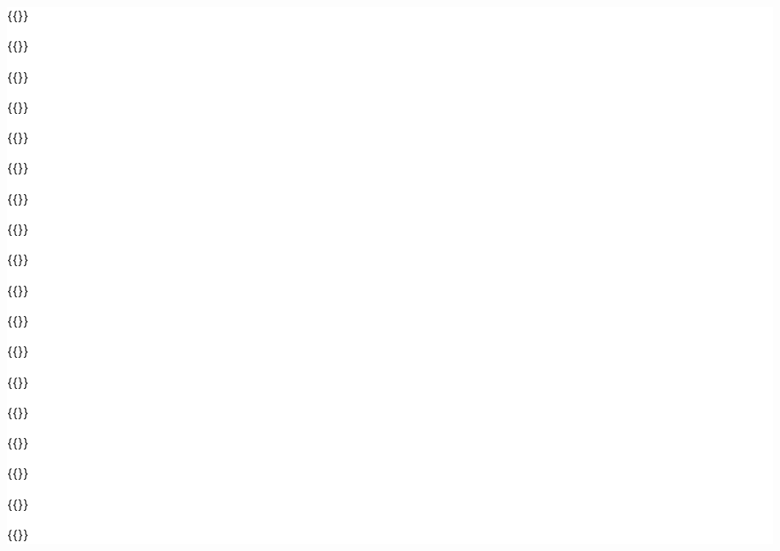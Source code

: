 {{<matomeQuote body="OpenRouterみたいなのがあれば、複数のベンダーと手動で統合する必要もないよ。" userName="rsanek" createdAt="2025-02-11T14:42:13" color="">}}

{{<matomeQuote body="LiteLLMみたいな感じ？それを動かしてるけど、OpenRouterは使ったことないんだ。今はどっちがいいのかなって思う。" userName="wkat4242" createdAt="2025-02-11T22:28:54" color="">}}

{{<matomeQuote body="LangDBやPortkeyも試してみて！" userName="pelatimtt" createdAt="2025-02-12T00:39:04" color="">}}

{{<matomeQuote body="ローカルでやるのは、労力に対してリターンが少ないと思う。ただ、proxmoxはいじってみる価値はあるよ。この目的にはおすすめしないけど、i7のHP Elitedeskを買うことを推奨する。俺は複数のサーバー持ってるけど、全部オフでHP Elitedeskが必要なことはやってくれてる。" userName="whalesalad" createdAt="2025-02-11T19:23:05" color="">}}

{{<matomeQuote body="今、Intel Core i9-11900KのタワーPC（64GB RAM）でUnraidを使ってアプリサーバーにしてるけど、proxmoxも試してみたい。いつかは地下にラックを作りたいんだ。使用スペースが足りなくなってきて、新しい12ベイのSynologyも追加しないと。今は消費者向けの機器でやってるけど、必要が超えてきてるかも。" userName="joshstrange" createdAt="2025-02-11T20:04:47" color="#785bff">}}

{{<matomeQuote body="参考までに言うと、彼らが作ったマシンは、あなたのMBPが既にできることと同じぐらいの性能だと思う。推論速度は多分向こうの方がいいけど。" userName="smith7018" createdAt="2025-02-11T15:04:54" color="">}}

{{<matomeQuote body="Strix HaloのミニPCはミドルクラスの良い選択肢かもね。ただ、AMDがどれだけ高くするか不明なのが気になるけど。Core Ultra ArcのiGPUボックスも便利そうで、DDR5の共有メモリも使えるし、効率的でスピードも確保できる。ただ、性能は低めかも。" userName="moffkalast" createdAt="2025-02-11T18:49:40" color="">}}

{{<matomeQuote body="ただ、ローカルホスティングしたモデルは可愛いおもちゃみたいなもので、面白いジョークを言ったり、プライベートなタスクをこなしてくれるけど、APIでアクセスできるモデル（Claude 3.5 SonnetやOpenAIなど）には敵わない。深いseek-r1-678bを安くローカルで走らせられたらいいんだけど、今は消費者レベルでは運用費が設備投資を上回る。" userName="reacharavindh" createdAt="2025-02-11T12:30:55" color="">}}

{{<matomeQuote body="200以上のコメントがあって、リンクはこれだよ。https://news.ycombinator.com/item?id=42897205 これが671BモデルをQ4量子化で3.5-4.25 TPSを$2Kで、シングルソケットのEpycサーバーマザーボードに512GBのRAMで動かすって言ってる。" userName="walterbell" createdAt="2025-02-11T13:08:51" color="">}}

{{<matomeQuote body="4トークン毎秒は少なすぎて、実用には向かないと思う。" userName="elorant" createdAt="2025-02-11T13:49:07" color="">}}

{{<matomeQuote body="1.5トークン毎秒の環境で使ってるけど、こっちの方が自分には合ってる。急いでるときは別のモデル使うし、そんなに困らないよ。" userName="mechagodzilla" createdAt="2025-02-11T14:15:48" color="">}}

{{<matomeQuote body="LLMは結構じっくりやり取りしないといけないから、ガッツリ時間かかるのがね。2Kでこの性能はちょっとなぁ。" userName="xienze" createdAt="2025-02-11T14:39:04" color="">}}

{{<matomeQuote body="でも2Kってそんなに高くないし、コストカットしてる分性能は期待しすぎちゃだめ。新車と中古車比べても仕方ないよ。" userName="MonkeyClub" createdAt="2025-02-11T21:44:28" color="">}}

{{<matomeQuote body="俺も速いレスポンスが欲しい。UXには未だ満足できてないけど、どんな小さなコードでもすぐに補完してくれるのが理想。" userName="unshavedyak" createdAt="2025-02-11T20:59:37" color="">}}

{{<matomeQuote body="小さな質問のやり取りならいいけど、ほとんどの人はもっと頻繁に使うから、この遅さは厳しいよね。" userName="Aurornis" createdAt="2025-02-11T22:36:07" color="">}}

{{<matomeQuote body="4トークン毎秒なら、一人で使うには十分でしょ？それこそパーソナルAIコンピュータの目的だよね。" userName="deadbabe" createdAt="2025-02-11T13:51:48" color="">}}

{{<matomeQuote body="4トークン毎秒だと超遅い。みんなが求める速度とは程遠い。2Kで得られるトークン量も考えると、もっと他の選択肢があるよ。" userName="IanCal" createdAt="2025-02-12T10:31:58" color="">}}

{{<matomeQuote body="俺はそれが合ってるよ。他の作業しながら待ってるのが全然OK。" userName="JKCalhoun" createdAt="2025-02-11T15:10:27" color="">}}
